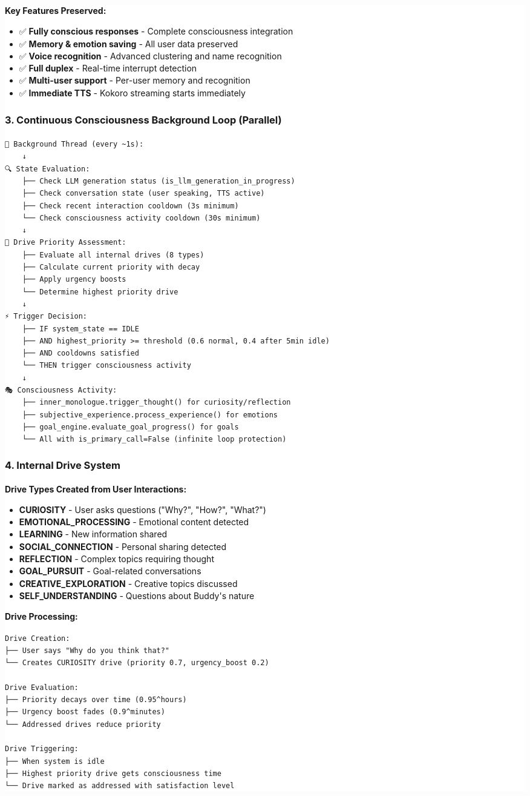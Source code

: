 **Key Features Preserved:**
- ✅ **Fully conscious responses** - Complete consciousness integration
- ✅ **Memory & emotion saving** - All user data preserved
- ✅ **Voice recognition** - Advanced clustering and name recognition
- ✅ **Full duplex** - Real-time interrupt detection
- ✅ **Multi-user support** - Per-user memory and recognition
- ✅ **Immediate TTS** - Kokoro streaming starts immediately

### 3. Continuous Consciousness Background Loop (Parallel)
```
🔄 Background Thread (every ~1s):
    ↓
🔍 State Evaluation:
    ├── Check LLM generation status (is_llm_generation_in_progress)
    ├── Check conversation state (user speaking, TTS active)
    ├── Check recent interaction cooldown (3s minimum)
    └── Check consciousness activity cooldown (30s minimum)
    ↓
🧠 Drive Priority Assessment:
    ├── Evaluate all internal drives (8 types)
    ├── Calculate current priority with decay
    ├── Apply urgency boosts
    └── Determine highest priority drive
    ↓
⚡ Trigger Decision:
    ├── IF system_state == IDLE
    ├── AND highest_priority >= threshold (0.6 normal, 0.4 after 5min idle)
    ├── AND cooldowns satisfied
    └── THEN trigger consciousness activity
    ↓
🎭 Consciousness Activity:
    ├── inner_monologue.trigger_thought() for curiosity/reflection
    ├── subjective_experience.process_experience() for emotions
    ├── goal_engine.evaluate_goal_progress() for goals
    └── All with is_primary_call=False (infinite loop protection)
```

### 4. Internal Drive System

**Drive Types Created from User Interactions:**
- **CURIOSITY** - User asks questions ("Why?", "How?", "What?")
- **EMOTIONAL_PROCESSING** - Emotional content detected
- **LEARNING** - New information shared
- **SOCIAL_CONNECTION** - Personal sharing detected
- **REFLECTION** - Complex topics requiring thought
- **GOAL_PURSUIT** - Goal-related conversations
- **CREATIVE_EXPLORATION** - Creative topics discussed
- **SELF_UNDERSTANDING** - Questions about Buddy's nature

**Drive Processing:**
```
Drive Creation:
├── User says "Why do you think that?" 
└── Creates CURIOSITY drive (priority 0.7, urgency_boost 0.2)

Drive Evaluation:
├── Priority decays over time (0.95^hours)
├── Urgency boost fades (0.9^minutes)
└── Addressed drives reduce priority

Drive Triggering:
├── When system is idle
├── Highest priority drive gets consciousness time
└── Drive marked as addressed with satisfaction level
```